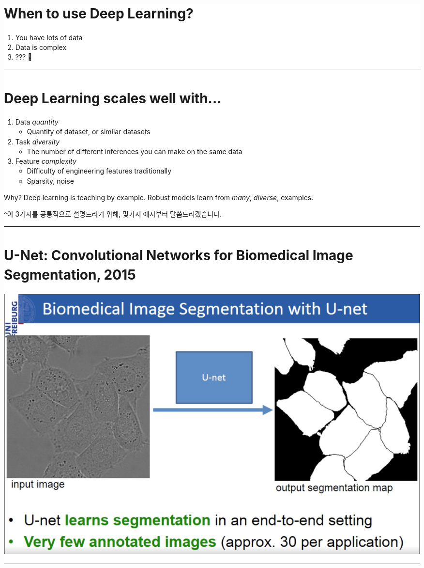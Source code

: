# When to use Deep Learning?

1. You have lots of data
2. Data is complex
3. ??? 🤔

---

# Deep Learning scales well with...

1. Data *quantity*
   - Quantity of dataset, or similar datasets
2. Task *diversity*
   - The number of different inferences you can make on the same data
3. Feature *complexity*
   - Difficulty of engineering features traditionally
   - Sparsity, noise
   
Why? Deep learning is teaching by example. Robust models
learn from *many*, *diverse*, examples.
   
^이 3가지를 공통적으로 설명드리기 위해, 몇가지 예시부터 말씀드리겠습니다.

---

# U-Net: Convolutional Networks for Biomedical Image Segmentation, 2015

![inline](unet.png)

---